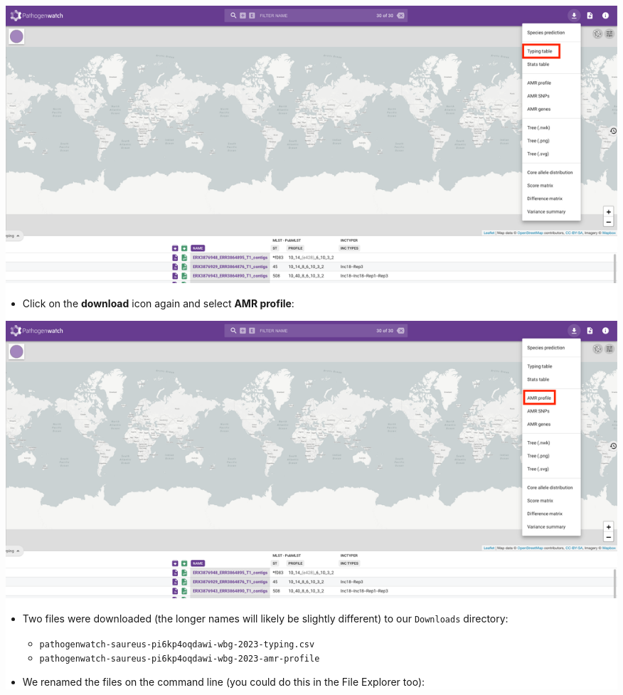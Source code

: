 ![](images/pathogenwatch_download1.png)

- Click on the **download** icon again and select **AMR profile**: 

![](images/pathogenwatch_download2.png)

- Two files were downloaded (the longer names will likely be slightly different) to our `Downloads` directory:

  - `pathogenwatch-saureus-pi6kp4oqdawi-wbg-2023-typing.csv`
  - `pathogenwatch-saureus-pi6kp4oqdawi-wbg-2023-amr-profile`

- We renamed the files on the command line (you could do this in the File Explorer too):
